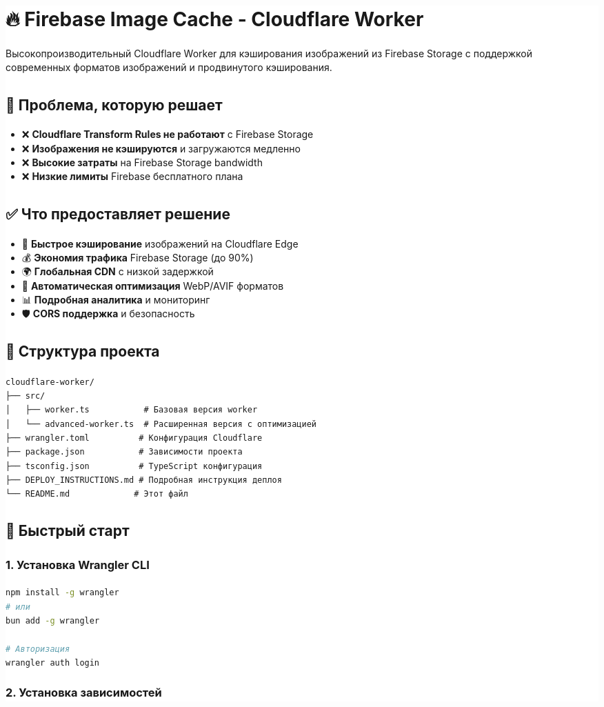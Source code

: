 # 🔥 Firebase Image Cache - Cloudflare Worker

Высокопроизводительный Cloudflare Worker для кэширования изображений из Firebase Storage с поддержкой современных форматов изображений и продвинутого кэширования.

## 🎯 Проблема, которую решает

- ❌ **Cloudflare Transform Rules не работают** с Firebase Storage
- ❌ **Изображения не кэшируются** и загружаются медленно
- ❌ **Высокие затраты** на Firebase Storage bandwidth
- ❌ **Низкие лимиты** Firebase бесплатного плана

## ✅ Что предоставляет решение

- 🚀 **Быстрое кэширование** изображений на Cloudflare Edge
- 💰 **Экономия трафика** Firebase Storage (до 90%)
- 🌍 **Глобальная CDN** с низкой задержкой
- 🔄 **Автоматическая оптимизация** WebP/AVIF форматов
- 📊 **Подробная аналитика** и мониторинг
- 🛡️ **CORS поддержка** и безопасность

## 📁 Структура проекта

```
cloudflare-worker/
├── src/
│   ├── worker.ts           # Базовая версия worker
│   └── advanced-worker.ts  # Расширенная версия с оптимизацией
├── wrangler.toml          # Конфигурация Cloudflare
├── package.json           # Зависимости проекта
├── tsconfig.json          # TypeScript конфигурация
├── DEPLOY_INSTRUCTIONS.md # Подробная инструкция деплоя
└── README.md             # Этот файл
```

## 🚀 Быстрый старт

### 1. Установка Wrangler CLI

```bash
npm install -g wrangler
# или
bun add -g wrangler

# Авторизация
wrangler auth login
```

### 2. Установка зависимостей
